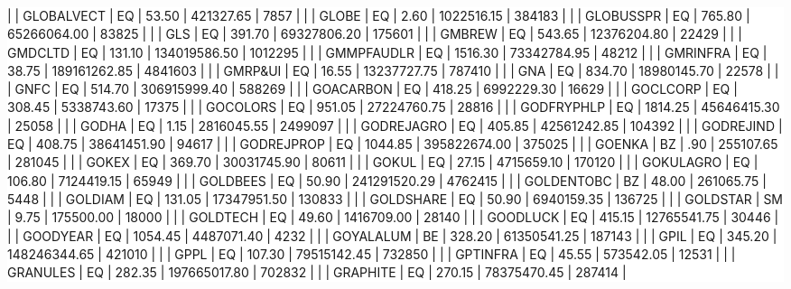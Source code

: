 |  | GLOBALVECT | EQ | 53.50 | 421327.65 | 7857 |
|  | GLOBE | EQ | 2.60 | 1022516.15 | 384183 |
|  | GLOBUSSPR | EQ | 765.80 | 65266064.00 | 83825 |
|  | GLS | EQ | 391.70 | 69327806.20 | 175601 |
|  | GMBREW | EQ | 543.65 | 12376204.80 | 22429 |
|  | GMDCLTD | EQ | 131.10 | 134019586.50 | 1012295 |
|  | GMMPFAUDLR | EQ | 1516.30 | 73342784.95 | 48212 |
|  | GMRINFRA | EQ | 38.75 | 189161262.85 | 4841603 |
|  | GMRP&UI | EQ | 16.55 | 13237727.75 | 787410 |
|  | GNA | EQ | 834.70 | 18980145.70 | 22578 |
|  | GNFC | EQ | 514.70 | 306915999.40 | 588269 |
|  | GOACARBON | EQ | 418.25 | 6992229.30 | 16629 |
|  | GOCLCORP | EQ | 308.45 | 5338743.60 | 17375 |
|  | GOCOLORS | EQ | 951.05 | 27224760.75 | 28816 |
|  | GODFRYPHLP | EQ | 1814.25 | 45646415.30 | 25058 |
|  | GODHA | EQ | 1.15 | 2816045.55 | 2499097 |
|  | GODREJAGRO | EQ | 405.85 | 42561242.85 | 104392 |
|  | GODREJIND | EQ | 408.75 | 38641451.90 | 94617 |
|  | GODREJPROP | EQ | 1044.85 | 395822674.00 | 375025 |
|  | GOENKA | BZ | .90 | 255107.65 | 281045 |
|  | GOKEX | EQ | 369.70 | 30031745.90 | 80611 |
|  | GOKUL | EQ | 27.15 | 4715659.10 | 170120 |
|  | GOKULAGRO | EQ | 106.80 | 7124419.15 | 65949 |
|  | GOLDBEES | EQ | 50.90 | 241291520.29 | 4762415 |
|  | GOLDENTOBC | BZ | 48.00 | 261065.75 | 5448 |
|  | GOLDIAM | EQ | 131.05 | 17347951.50 | 130833 |
|  | GOLDSHARE | EQ | 50.90 | 6940159.35 | 136725 |
|  | GOLDSTAR | SM | 9.75 | 175500.00 | 18000 |
|  | GOLDTECH | EQ | 49.60 | 1416709.00 | 28140 |
|  | GOODLUCK | EQ | 415.15 | 12765541.75 | 30446 |
|  | GOODYEAR | EQ | 1054.45 | 4487071.40 | 4232 |
|  | GOYALALUM | BE | 328.20 | 61350541.25 | 187143 |
|  | GPIL | EQ | 345.20 | 148246344.65 | 421010 |
|  | GPPL | EQ | 107.30 | 79515142.45 | 732850 |
|  | GPTINFRA | EQ | 45.55 | 573542.05 | 12531 |
|  | GRANULES | EQ | 282.35 | 197665017.80 | 702832 |
|  | GRAPHITE | EQ | 270.15 | 78375470.45 | 287414 |